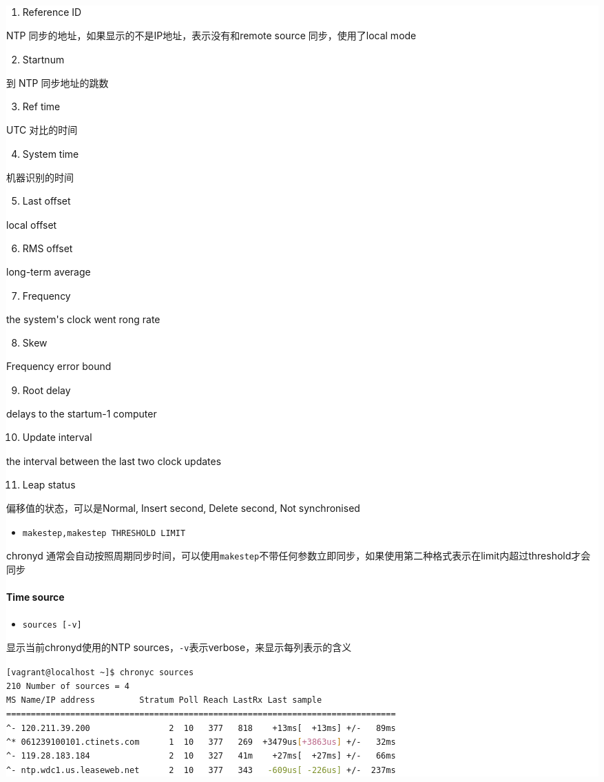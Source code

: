 1. Reference ID

NTP 同步的地址，如果显示的不是IP地址，表示没有和remote source 同步，使用了local mode

2. Startnum

到 NTP 同步地址的跳数 

3. Ref time

UTC 对比的时间

4. System time

机器识别的时间

5. Last offset

local offset

6. RMS offset

long-term average

7. Frequency

the system's clock went rong rate

8. Skew

Frequency error bound

9. Root delay

delays to the startum-1 computer

10. Update interval

the interval between the last two clock updates

11. Leap status

偏移值的状态，可以是Normal, Insert second, Delete second, Not synchronised

- `makestep,makestep THRESHOLD LIMIT`

chronyd 通常会自动按照周期同步时间，可以使用`makestep`不带任何参数立即同步，如果使用第二种格式表示在limit内超过threshold才会同步

#### Time source

- `sources [-v]`

显示当前chronyd使用的NTP sources，`-v`表示verbose，来显示每列表示的含义
```bash
[vagrant@localhost ~]$ chronyc sources
210 Number of sources = 4
MS Name/IP address         Stratum Poll Reach LastRx Last sample               
===============================================================================
^- 120.211.39.200                2  10   377   818    +13ms[  +13ms] +/-   89ms
^* 061239100101.ctinets.com      1  10   377   269  +3479us[+3863us] +/-   32ms
^- 119.28.183.184                2  10   327   41m    +27ms[  +27ms] +/-   66ms
^- ntp.wdc1.us.leaseweb.net      2  10   377   343   -609us[ -226us] +/-  237ms
```
